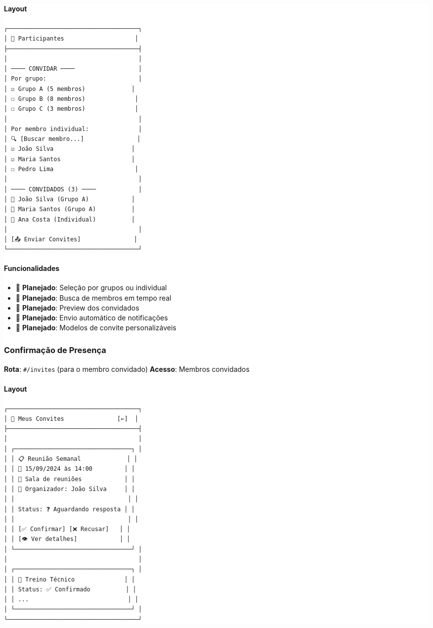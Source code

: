 #### **Layout**
```
┌─────────────────────────────────────┐
│ 👥 Participantes                    │
├─────────────────────────────────────┤
│                                     │
│ ──── CONVIDAR ────                  │
│ Por grupo:                          │
│ ☑️ Grupo A (5 membros)             │
│ ☐ Grupo B (8 membros)              │
│ ☐ Grupo C (3 membros)              │
│                                     │
│ Por membro individual:              │
│ 🔍 [Buscar membro...]               │
│ ☑️ João Silva                      │
│ ☑️ Maria Santos                    │
│ ☐ Pedro Lima                       │
│                                     │
│ ──── CONVIDADOS (3) ────            │
│ 👤 João Silva (Grupo A)            │
│ 👤 Maria Santos (Grupo A)          │
│ 👤 Ana Costa (Individual)          │
│                                     │
│ [📤 Enviar Convites]               │
└─────────────────────────────────────┘
```

#### **Funcionalidades**
- 🔄 **Planejado**: Seleção por grupos ou individual
- 🔄 **Planejado**: Busca de membros em tempo real
- 🔄 **Planejado**: Preview dos convidados
- 🔄 **Planejado**: Envio automático de notificações
- 🔄 **Planejado**: Modelos de convite personalizáveis

### Confirmação de Presença
**Rota**: `#/invites` (para o membro convidado)
**Acesso**: Membros convidados

#### **Layout**
```
┌─────────────────────────────────────┐
│ 📨 Meus Convites               [←]  │
├─────────────────────────────────────┤
│                                     │
│ ┌─────────────────────────────────┐ │
│ │ 📋 Reunião Semanal             │ │
│ │ 📅 15/09/2024 às 14:00         │ │
│ │ 📍 Sala de reuniões            │ │
│ │ 👤 Organizador: João Silva     │ │
│ │                                │ │
│ │ Status: ❓ Aguardando resposta │ │
│ │                                │ │
│ │ [✅ Confirmar] [❌ Recusar]   │ │
│ │ [👁️ Ver detalhes]            │ │
│ └─────────────────────────────────┘ │
│                                     │
│ ┌─────────────────────────────────┐ │
│ │ 🎯 Treino Técnico              │ │
│ │ Status: ✅ Confirmado          │ │
│ │ ...                            │ │
│ └─────────────────────────────────┘ │
└─────────────────────────────────────┘
```
